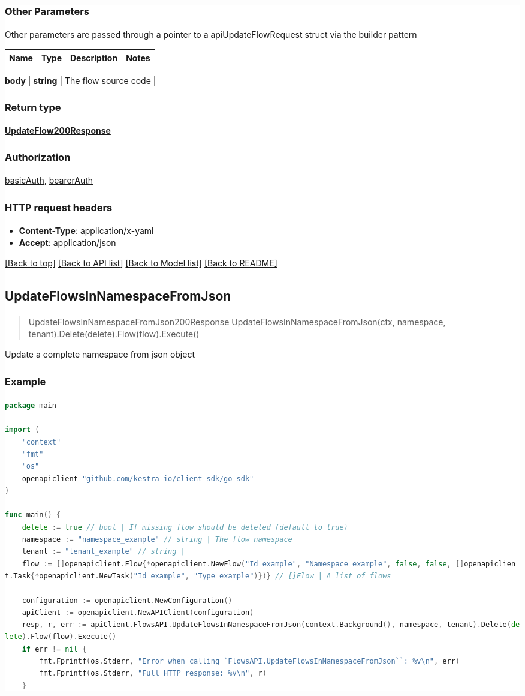 ### Other Parameters

Other parameters are passed through a pointer to a apiUpdateFlowRequest struct via the builder pattern


Name | Type | Description  | Notes
------------- | ------------- | ------------- | -------------



 **body** | **string** | The flow source code | 

### Return type

[**UpdateFlow200Response**](UpdateFlow200Response.md)

### Authorization

[basicAuth](../README.md#basicAuth), [bearerAuth](../README.md#bearerAuth)

### HTTP request headers

- **Content-Type**: application/x-yaml
- **Accept**: application/json

[[Back to top]](#) [[Back to API list]](../README.md#documentation-for-api-endpoints)
[[Back to Model list]](../README.md#documentation-for-models)
[[Back to README]](../README.md)


## UpdateFlowsInNamespaceFromJson

> UpdateFlowsInNamespaceFromJson200Response UpdateFlowsInNamespaceFromJson(ctx, namespace, tenant).Delete(delete).Flow(flow).Execute()

Update a complete namespace from json object



### Example

```go
package main

import (
	"context"
	"fmt"
	"os"
	openapiclient "github.com/kestra-io/client-sdk/go-sdk"
)

func main() {
	delete := true // bool | If missing flow should be deleted (default to true)
	namespace := "namespace_example" // string | The flow namespace
	tenant := "tenant_example" // string | 
	flow := []openapiclient.Flow{*openapiclient.NewFlow("Id_example", "Namespace_example", false, false, []openapiclient.Task{*openapiclient.NewTask("Id_example", "Type_example")})} // []Flow | A list of flows

	configuration := openapiclient.NewConfiguration()
	apiClient := openapiclient.NewAPIClient(configuration)
	resp, r, err := apiClient.FlowsAPI.UpdateFlowsInNamespaceFromJson(context.Background(), namespace, tenant).Delete(delete).Flow(flow).Execute()
	if err != nil {
		fmt.Fprintf(os.Stderr, "Error when calling `FlowsAPI.UpdateFlowsInNamespaceFromJson``: %v\n", err)
		fmt.Fprintf(os.Stderr, "Full HTTP response: %v\n", r)
	}
```